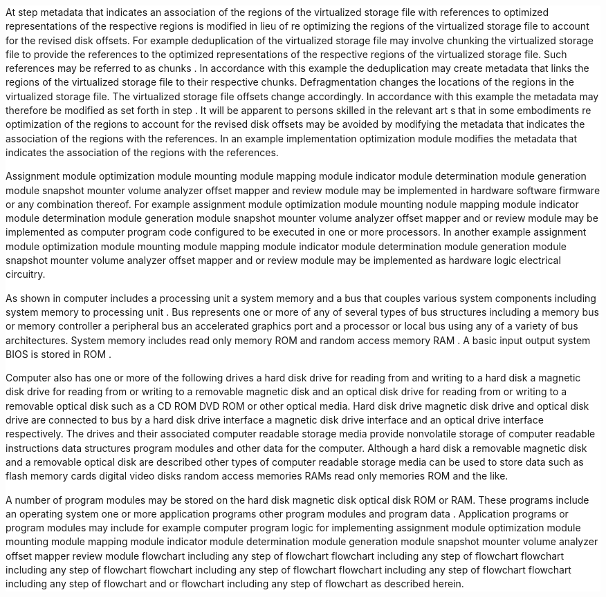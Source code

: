 At step metadata that indicates an association of the regions of the virtualized storage file with references to optimized representations of the respective regions is modified in lieu of re optimizing the regions of the virtualized storage file to account for the revised disk offsets. For example deduplication of the virtualized storage file may involve chunking the virtualized storage file to provide the references to the optimized representations of the respective regions of the virtualized storage file. Such references may be referred to as chunks . In accordance with this example the deduplication may create metadata that links the regions of the virtualized storage file to their respective chunks. Defragmentation changes the locations of the regions in the virtualized storage file. The virtualized storage file offsets change accordingly. In accordance with this example the metadata may therefore be modified as set forth in step . It will be apparent to persons skilled in the relevant art s that in some embodiments re optimization of the regions to account for the revised disk offsets may be avoided by modifying the metadata that indicates the association of the regions with the references. In an example implementation optimization module modifies the metadata that indicates the association of the regions with the references.

Assignment module optimization module mounting module mapping module indicator module determination module generation module snapshot mounter volume analyzer offset mapper and review module may be implemented in hardware software firmware or any combination thereof. For example assignment module optimization module mounting nodule mapping module indicator module determination module generation module snapshot mounter volume analyzer offset mapper and or review module may be implemented as computer program code configured to be executed in one or more processors. In another example assignment module optimization module mounting module mapping module indicator module determination module generation module snapshot mounter volume analyzer offset mapper and or review module may be implemented as hardware logic electrical circuitry.

As shown in computer includes a processing unit a system memory and a bus that couples various system components including system memory to processing unit . Bus represents one or more of any of several types of bus structures including a memory bus or memory controller a peripheral bus an accelerated graphics port and a processor or local bus using any of a variety of bus architectures. System memory includes read only memory ROM and random access memory RAM . A basic input output system BIOS is stored in ROM .

Computer also has one or more of the following drives a hard disk drive for reading from and writing to a hard disk a magnetic disk drive for reading from or writing to a removable magnetic disk and an optical disk drive for reading from or writing to a removable optical disk such as a CD ROM DVD ROM or other optical media. Hard disk drive magnetic disk drive and optical disk drive are connected to bus by a hard disk drive interface a magnetic disk drive interface and an optical drive interface respectively. The drives and their associated computer readable storage media provide nonvolatile storage of computer readable instructions data structures program modules and other data for the computer. Although a hard disk a removable magnetic disk and a removable optical disk are described other types of computer readable storage media can be used to store data such as flash memory cards digital video disks random access memories RAMs read only memories ROM and the like.

A number of program modules may be stored on the hard disk magnetic disk optical disk ROM or RAM. These programs include an operating system one or more application programs other program modules and program data . Application programs or program modules may include for example computer program logic for implementing assignment module optimization module mounting module mapping module indicator module determination module generation module snapshot mounter volume analyzer offset mapper review module flowchart including any step of flowchart flowchart including any step of flowchart flowchart including any step of flowchart flowchart including any step of flowchart flowchart including any step of flowchart flowchart including any step of flowchart and or flowchart including any step of flowchart as described herein.
